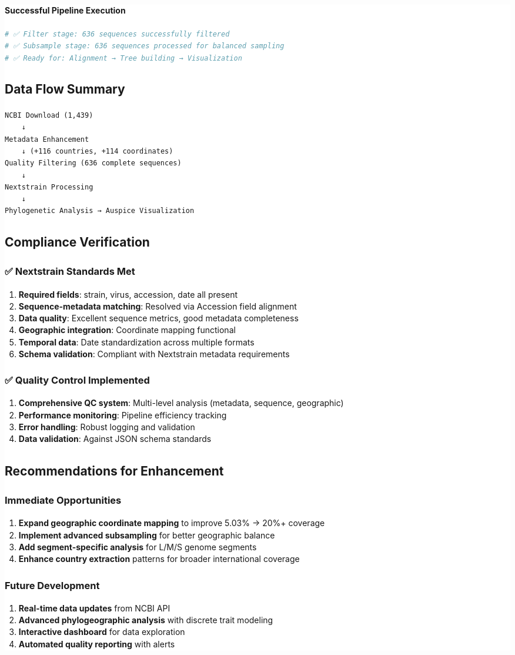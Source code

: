 ```bash
```

#### Successful Pipeline Execution
```bash
# ✅ Filter stage: 636 sequences successfully filtered
# ✅ Subsample stage: 636 sequences processed for balanced sampling
# ✅ Ready for: Alignment → Tree building → Visualization
```

## Data Flow Summary

```
NCBI Download (1,439) 
    ↓
Metadata Enhancement 
    ↓ (+116 countries, +114 coordinates)
Quality Filtering (636 complete sequences)
    ↓
Nextstrain Processing
    ↓ 
Phylogenetic Analysis → Auspice Visualization
```

## Compliance Verification

### ✅ Nextstrain Standards Met
1. **Required fields**: strain, virus, accession, date all present
2. **Sequence-metadata matching**: Resolved via Accession field alignment
3. **Data quality**: Excellent sequence metrics, good metadata completeness
4. **Geographic integration**: Coordinate mapping functional
5. **Temporal data**: Date standardization across multiple formats
6. **Schema validation**: Compliant with Nextstrain metadata requirements

### ✅ Quality Control Implemented
1. **Comprehensive QC system**: Multi-level analysis (metadata, sequence, geographic)
2. **Performance monitoring**: Pipeline efficiency tracking
3. **Error handling**: Robust logging and validation
4. **Data validation**: Against JSON schema standards

## Recommendations for Enhancement

### Immediate Opportunities
1. **Expand geographic coordinate mapping** to improve 5.03% → 20%+ coverage
2. **Implement advanced subsampling** for better geographic balance
3. **Add segment-specific analysis** for L/M/S genome segments
4. **Enhance country extraction** patterns for broader international coverage

### Future Development
1. **Real-time data updates** from NCBI API
2. **Advanced phylogeographic analysis** with discrete trait modeling
3. **Interactive dashboard** for data exploration
4. **Automated quality reporting** with alerts
